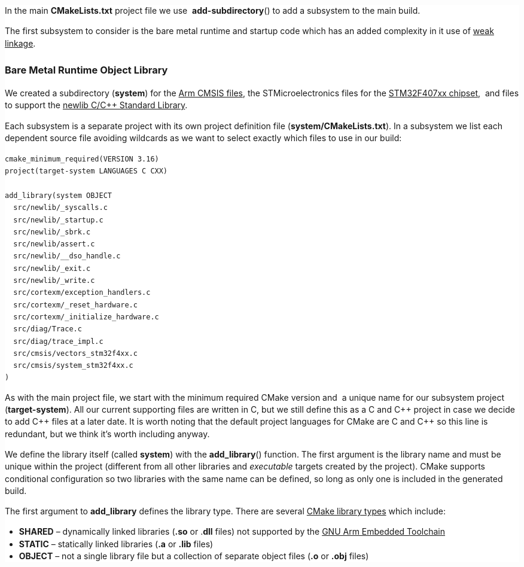 In the main **CMakeLists.txt** project file we use  **add-subdirectory**() to add a subsystem to the main build.

The first subsystem to consider is the bare metal runtime and startup code which has an added complexity in it use of [weak linkage](https://feabhasblog.wpengine.com/2013/01/weak-linkage-in-c-programming/).

### Bare Metal Runtime Object Library

We created a subdirectory (**system**) for the [Arm CMSIS files](https://developer.arm.com/tools-and-software/embedded/cmsis), the STMicroelectronics files for the [STM32F407xx chipset](https://github.com/STMicroelectronics/cmsis_device_f4),  and files to support the [newlib C/C++ Standard Library](https://sourceware.org/newlib/).

Each subsystem is a separate project with its own project definition file (**system/CMakeLists.txt**). In a subsystem we list each dependent source file avoiding wildcards as we want to select exactly which files to use in our build:

```
cmake_minimum_required(VERSION 3.16)
project(target-system LANGUAGES C CXX)

add_library(system OBJECT
  src/newlib/_syscalls.c
  src/newlib/_startup.c
  src/newlib/_sbrk.c
  src/newlib/assert.c
  src/newlib/__dso_handle.c
  src/newlib/_exit.c
  src/newlib/_write.c
  src/cortexm/exception_handlers.c
  src/cortexm/_reset_hardware.c
  src/cortexm/_initialize_hardware.c
  src/diag/Trace.c
  src/diag/trace_impl.c
  src/cmsis/vectors_stm32f4xx.c
  src/cmsis/system_stm32f4xx.c
)
```

As with the main project file, we start with the minimum required CMake version and  a unique name for our subsystem project (**target-system**). All our current supporting files are written in C, but we still define this as a C and C++ project in case we decide to add C++ files at a later date. It is worth noting that the default project languages for CMake are C and C++ so this line is redundant, but we think it’s worth including anyway.

We define the library itself (called **system**) with the **add\_library**() function. The first argument is the library name and must be unique within the project (different from all other libraries and *executable* targets created by the project). CMake supports conditional configuration so two libraries with the same name can be defined, so long as only one is included in the generated build.

The first argument to **add\_library** defines the library type. There are several [CMake library types](https://cmake.org/cmake/help/latest/command/add_library.html) which include:

- **SHARED** – dynamically linked libraries (**.so** or .**dll** files) not supported by the [GNU Arm Embedded Toolchain](https://developer.arm.com/tools-and-software/open-source-software/developer-tools/gnu-toolchain/gnu-rm)
- **STATIC** – statically linked libraries (**.a** or **.lib** files)
- **OBJECT** – not a single library file but a collection of separate object files (**.o** or **.obj** files)
